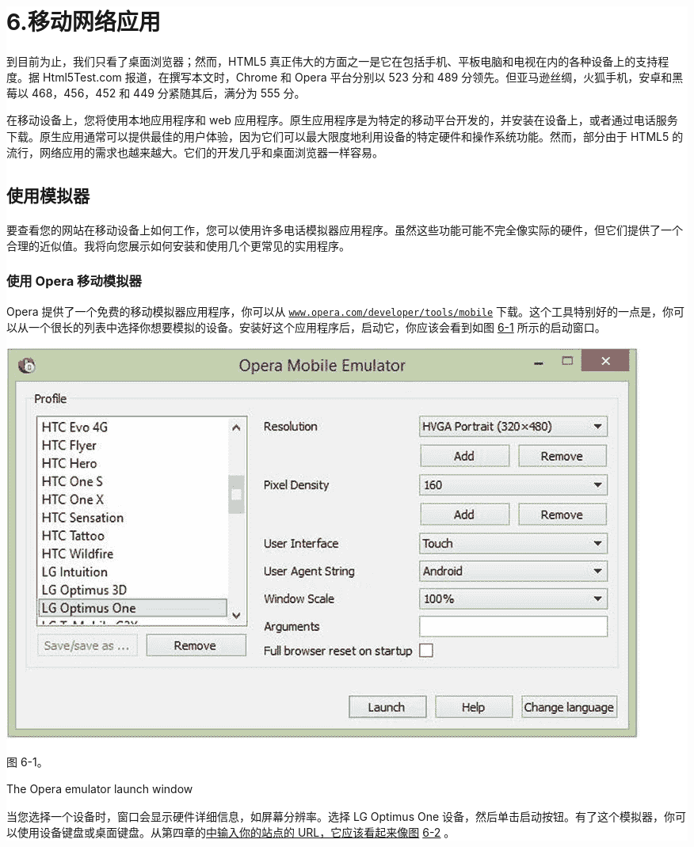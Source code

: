 # 6.移动网络应用

到目前为止，我们只看了桌面浏览器；然而，HTML5 真正伟大的方面之一是它在包括手机、平板电脑和电视在内的各种设备上的支持程度。据 Html5Test.com 报道，在撰写本文时，Chrome 和 Opera 平台分别以 523 分和 489 分领先。但亚马逊丝绸，火狐手机，安卓和黑莓以 468，456，452 和 449 分紧随其后，满分为 555 分。

在移动设备上，您将使用本地应用程序和 web 应用程序。原生应用程序是为特定的移动平台开发的，并安装在设备上，或者通过电话服务下载。原生应用通常可以提供最佳的用户体验，因为它们可以最大限度地利用设备的特定硬件和操作系统功能。然而，部分由于 HTML5 的流行，网络应用的需求也越来越大。它们的开发几乎和桌面浏览器一样容易。

## 使用模拟器

要查看您的网站在移动设备上如何工作，您可以使用许多电话模拟器应用程序。虽然这些功能可能不完全像实际的硬件，但它们提供了一个合理的近似值。我将向您展示如何安装和使用几个更常见的实用程序。

### 使用 Opera 移动模拟器

Opera 提供了一个免费的移动模拟器应用程序，你可以从 [`www.opera.com/developer/tools/mobile`](http://www.opera.com/developer/tools/mobile) 下载。这个工具特别好的一点是，你可以从一个很长的列表中选择你想要模拟的设备。安装好这个应用程序后，启动它，你应该会看到如图 [6-1](#Fig1) 所示的启动窗口。

![A978-1-4842-1147-2_6_Fig1_HTML.jpg](img/A978-1-4842-1147-2_6_Fig1_HTML.jpg)

图 6-1。

The Opera emulator launch window

当您选择一个设备时，窗口会显示硬件详细信息，如屏幕分辨率。选择 LG Optimus One 设备，然后单击启动按钮。有了这个模拟器，你可以使用设备键盘或桌面键盘。从第四章的[中输入你的站点的 URL，它应该看起来像图](04.html) [6-2](#Fig2) 。
